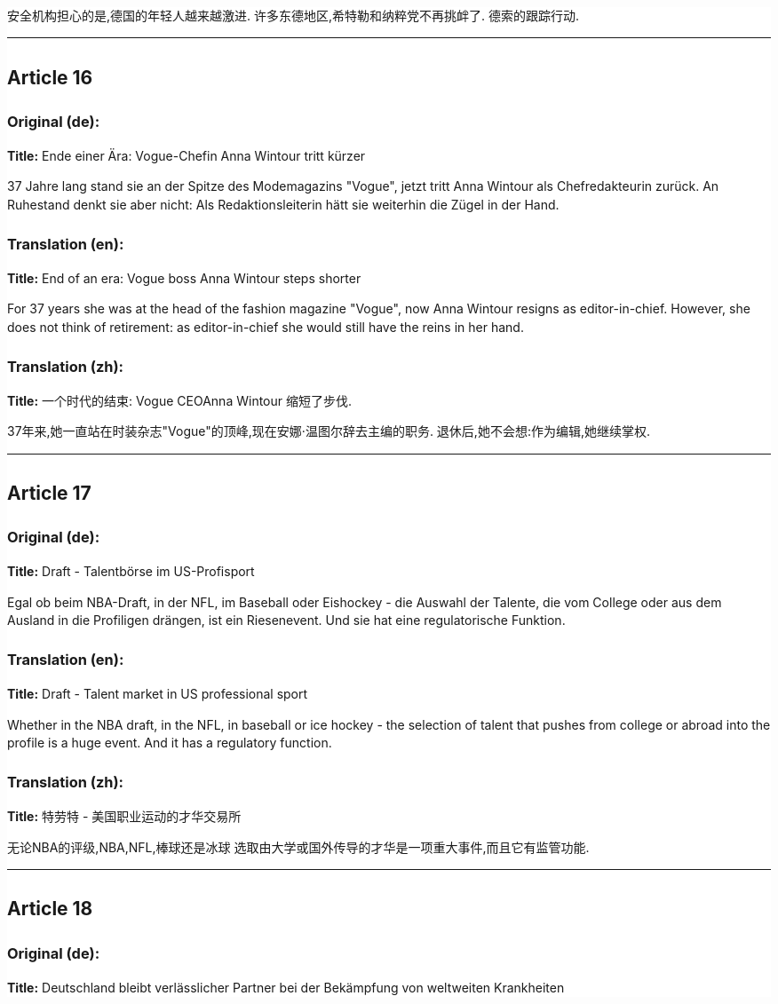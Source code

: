 安全机构担心的是,德国的年轻人越来越激进. 许多东德地区,希特勒和纳粹党不再挑衅了. 德索的跟踪行动.

---

## Article 16
### Original (de):
**Title:** Ende einer Ära: Vogue-Chefin Anna Wintour tritt kürzer

37 Jahre lang stand sie an der Spitze des Modemagazins "Vogue", jetzt tritt Anna Wintour als Chefredakteurin zurück. An Ruhestand denkt sie aber nicht: Als Redaktionsleiterin hätt sie weiterhin die Zügel in der Hand.

### Translation (en):
**Title:** End of an era: Vogue boss Anna Wintour steps shorter

For 37 years she was at the head of the fashion magazine "Vogue", now Anna Wintour resigns as editor-in-chief. However, she does not think of retirement: as editor-in-chief she would still have the reins in her hand.

### Translation (zh):
**Title:** 一个时代的结束: Vogue CEOAnna Wintour 缩短了步伐.

37年来,她一直站在时装杂志"Vogue"的顶峰,现在安娜·温图尔辞去主编的职务. 退休后,她不会想:作为编辑,她继续掌权.

---

## Article 17
### Original (de):
**Title:** Draft - Talentbörse im US-Profisport

Egal ob beim NBA-Draft, in der NFL, im Baseball oder Eishockey - die Auswahl der Talente, die vom College oder aus dem Ausland in die Profiligen drängen, ist ein Riesenevent. Und sie hat eine regulatorische Funktion.

### Translation (en):
**Title:** Draft - Talent market in US professional sport

Whether in the NBA draft, in the NFL, in baseball or ice hockey - the selection of talent that pushes from college or abroad into the profile is a huge event. And it has a regulatory function.

### Translation (zh):
**Title:** 特劳特 - 美国职业运动的才华交易所

无论NBA的评级,NBA,NFL,棒球还是冰球 选取由大学或国外传导的才华是一项重大事件,而且它有监管功能.

---

## Article 18
### Original (de):
**Title:** Deutschland bleibt verlässlicher Partner bei der Bekämpfung von weltweiten Krankheiten
